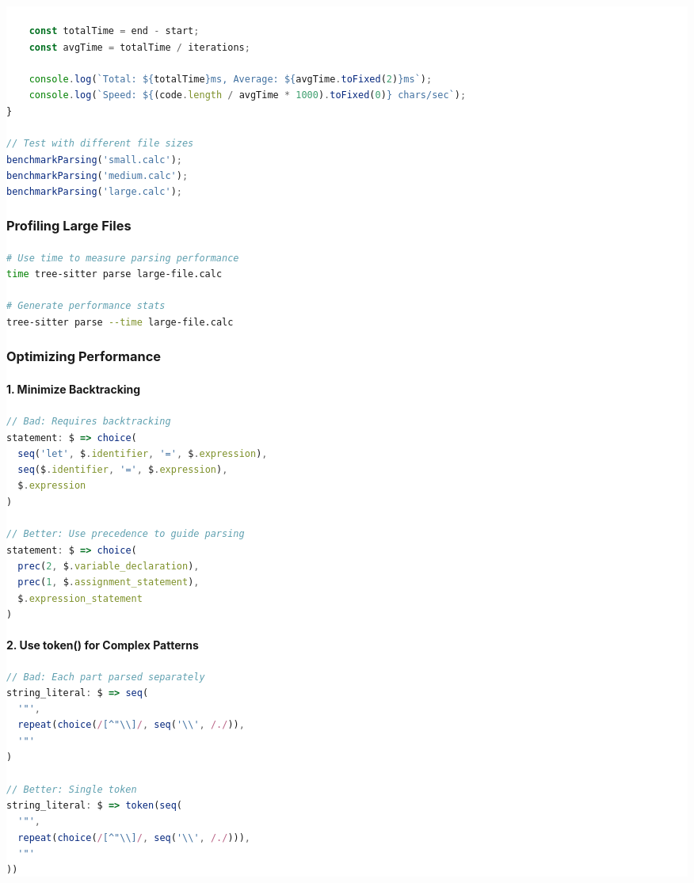 ```javascript
    
    const totalTime = end - start;
    const avgTime = totalTime / iterations;
    
    console.log(`Total: ${totalTime}ms, Average: ${avgTime.toFixed(2)}ms`);
    console.log(`Speed: ${(code.length / avgTime * 1000).toFixed(0)} chars/sec`);
}

// Test with different file sizes
benchmarkParsing('small.calc');
benchmarkParsing('medium.calc'); 
benchmarkParsing('large.calc');
```

### Profiling Large Files

```bash
# Use time to measure parsing performance
time tree-sitter parse large-file.calc

# Generate performance stats
tree-sitter parse --time large-file.calc
```

### Optimizing Performance

#### 1. Minimize Backtracking
```javascript
// Bad: Requires backtracking
statement: $ => choice(
  seq('let', $.identifier, '=', $.expression),
  seq($.identifier, '=', $.expression),
  $.expression
)

// Better: Use precedence to guide parsing
statement: $ => choice(
  prec(2, $.variable_declaration),
  prec(1, $.assignment_statement), 
  $.expression_statement
)
```

#### 2. Use token() for Complex Patterns
```javascript
// Bad: Each part parsed separately
string_literal: $ => seq(
  '"',
  repeat(choice(/[^"\\]/, seq('\\', /./)), 
  '"'
)

// Better: Single token
string_literal: $ => token(seq(
  '"',
  repeat(choice(/[^"\\]/, seq('\\', /./))),
  '"'
))
```
